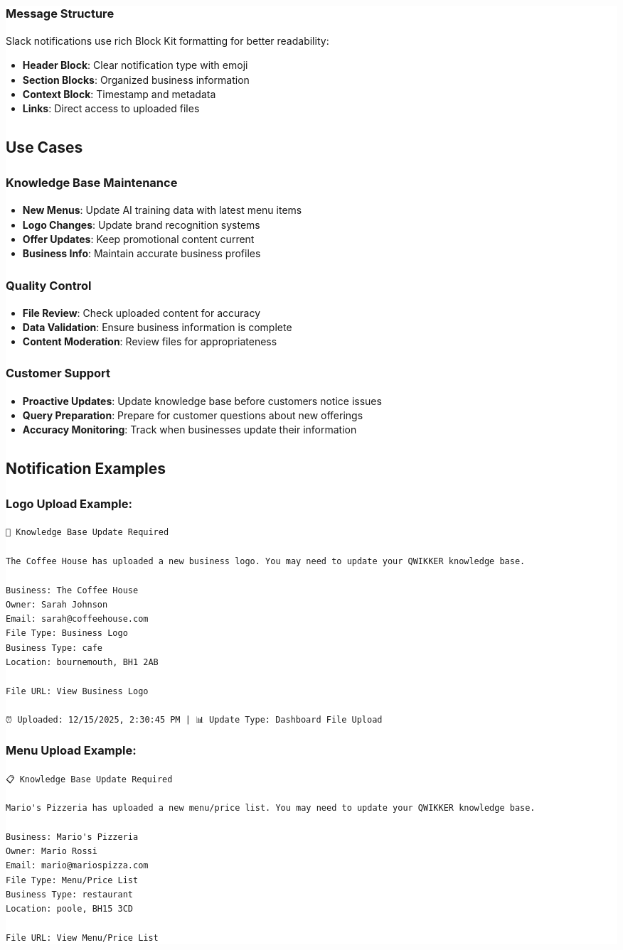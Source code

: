 ### **Message Structure**
Slack notifications use rich Block Kit formatting for better readability:
- **Header Block**: Clear notification type with emoji
- **Section Blocks**: Organized business information
- **Context Block**: Timestamp and metadata
- **Links**: Direct access to uploaded files

## Use Cases

### **Knowledge Base Maintenance**
- **New Menus**: Update AI training data with latest menu items
- **Logo Changes**: Update brand recognition systems
- **Offer Updates**: Keep promotional content current
- **Business Info**: Maintain accurate business profiles

### **Quality Control**
- **File Review**: Check uploaded content for accuracy
- **Data Validation**: Ensure business information is complete
- **Content Moderation**: Review files for appropriateness

### **Customer Support**
- **Proactive Updates**: Update knowledge base before customers notice issues
- **Query Preparation**: Prepare for customer questions about new offerings
- **Accuracy Monitoring**: Track when businesses update their information

## Notification Examples

### **Logo Upload Example:**
```
🏢 Knowledge Base Update Required

The Coffee House has uploaded a new business logo. You may need to update your QWIKKER knowledge base.

Business: The Coffee House
Owner: Sarah Johnson
Email: sarah@coffeehouse.com
File Type: Business Logo
Business Type: cafe
Location: bournemouth, BH1 2AB

File URL: View Business Logo

⏰ Uploaded: 12/15/2025, 2:30:45 PM | 📊 Update Type: Dashboard File Upload
```

### **Menu Upload Example:**
```
📋 Knowledge Base Update Required

Mario's Pizzeria has uploaded a new menu/price list. You may need to update your QWIKKER knowledge base.

Business: Mario's Pizzeria
Owner: Mario Rossi
Email: mario@mariospizza.com
File Type: Menu/Price List
Business Type: restaurant
Location: poole, BH15 3CD

File URL: View Menu/Price List
```